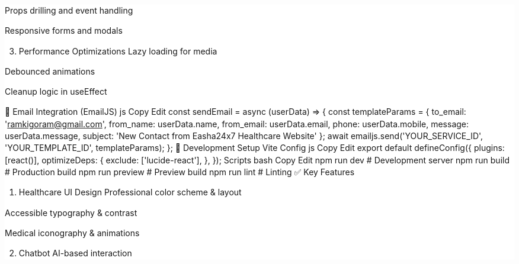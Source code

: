Props drilling and event handling

Responsive forms and modals

3. Performance Optimizations
Lazy loading for media

Debounced animations

Cleanup logic in useEffect

📧 Email Integration (EmailJS)
js
Copy
Edit
const sendEmail = async (userData) => {
  const templateParams = {
    to_email: 'ramkigoram@gmail.com',
    from_name: userData.name,
    from_email: userData.email,
    phone: userData.mobile,
    message: userData.message,
    subject: 'New Contact from Easha24x7 Healthcare Website'
  };
  await emailjs.send('YOUR_SERVICE_ID', 'YOUR_TEMPLATE_ID', templateParams);
};
🧪 Development Setup
Vite Config
js
Copy
Edit
export default defineConfig({
  plugins: [react()],
  optimizeDeps: {
    exclude: ['lucide-react'],
  },
});
Scripts
bash
Copy
Edit
npm run dev       # Development server
npm run build     # Production build
npm run preview   # Preview build
npm run lint      # Linting
✅ Key Features
1. Healthcare UI Design
Professional color scheme & layout

Accessible typography & contrast

Medical iconography & animations

2. Chatbot
AI-based interaction
